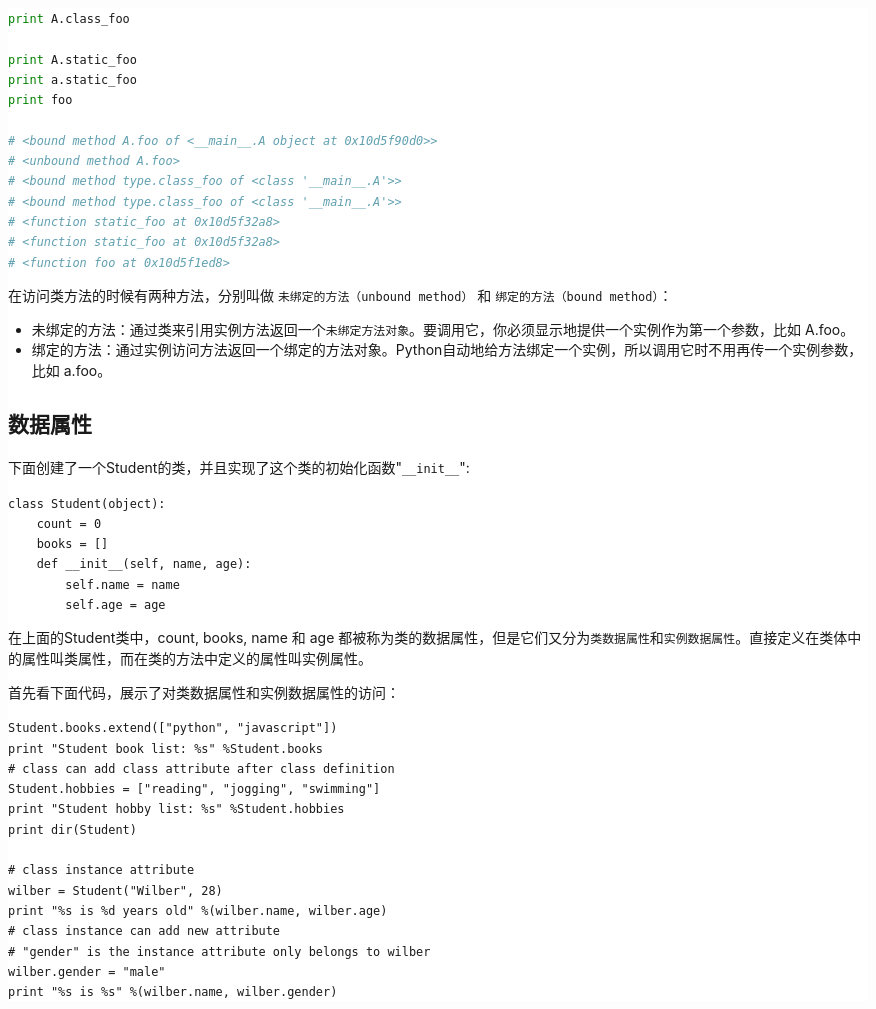```python
print A.class_foo

print A.static_foo
print a.static_foo
print foo

# <bound method A.foo of <__main__.A object at 0x10d5f90d0>>
# <unbound method A.foo>
# <bound method type.class_foo of <class '__main__.A'>>
# <bound method type.class_foo of <class '__main__.A'>>
# <function static_foo at 0x10d5f32a8>
# <function static_foo at 0x10d5f32a8>
# <function foo at 0x10d5f1ed8>
```   

在访问类方法的时候有两种方法，分别叫做 `未绑定的方法（unbound method）` 和 `绑定的方法（bound method）`：

* 未绑定的方法：通过类来引用实例方法返回一个`未绑定方法对象`。要调用它，你必须显示地提供一个实例作为第一个参数，比如 A.foo。
* 绑定的方法：通过实例访问方法返回一个绑定的方法对象。Python自动地给方法绑定一个实例，所以调用它时不用再传一个实例参数，比如 a.foo。

## 数据属性

下面创建了一个Student的类，并且实现了这个类的初始化函数"`__init__`":

    class Student(object):
        count = 0
        books = []
        def __init__(self, name, age):
            self.name = name
            self.age = age

在上面的Student类中，count, books, name 和 age 都被称为类的数据属性，但是它们又分为`类数据属性`和`实例数据属性`。直接定义在类体中的属性叫类属性，而在类的方法中定义的属性叫实例属性。

首先看下面代码，展示了对类数据属性和实例数据属性的访问：

    Student.books.extend(["python", "javascript"])  
    print "Student book list: %s" %Student.books    
    # class can add class attribute after class definition
    Student.hobbies = ["reading", "jogging", "swimming"]
    print "Student hobby list: %s" %Student.hobbies    
    print dir(Student)
    
    # class instance attribute
    wilber = Student("Wilber", 28) 
    print "%s is %d years old" %(wilber.name, wilber.age)   
    # class instance can add new attribute 
    # "gender" is the instance attribute only belongs to wilber
    wilber.gender = "male"
    print "%s is %s" %(wilber.name, wilber.gender)
       

[1]: http://7xrlu9.com1.z0.glb.clouddn.com/Python_Class_1.png
[2]: http://7xrlu9.com1.z0.glb.clouddn.com/Python_Class_2.png
[3]: http://7xrlu9.com1.z0.glb.clouddn.com/Python_Class_3.png
[4]: http://7xrlu9.com1.z0.glb.clouddn.com/Python_Class_4.png
[5]: http://7xrlu9.com1.z0.glb.clouddn.com/Python_Class_5.png
[6]: http://7xrlu9.com1.z0.glb.clouddn.com/Python_Class_6.png